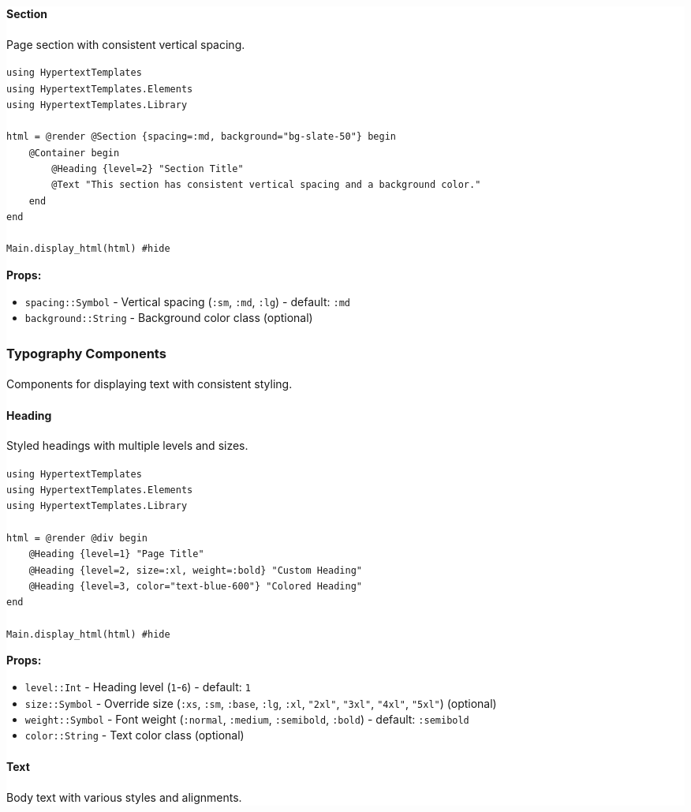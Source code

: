 #### Section
Page section with consistent vertical spacing.

```@example library-section
using HypertextTemplates
using HypertextTemplates.Elements
using HypertextTemplates.Library

html = @render @Section {spacing=:md, background="bg-slate-50"} begin
    @Container begin
        @Heading {level=2} "Section Title"
        @Text "This section has consistent vertical spacing and a background color."
    end
end

Main.display_html(html) #hide
```

**Props:**
- `spacing::Symbol` - Vertical spacing (`:sm`, `:md`, `:lg`) - default: `:md`
- `background::String` - Background color class (optional)

### Typography Components

Components for displaying text with consistent styling.

#### Heading
Styled headings with multiple levels and sizes.

```@example library-heading
using HypertextTemplates
using HypertextTemplates.Elements
using HypertextTemplates.Library

html = @render @div begin
    @Heading {level=1} "Page Title"
    @Heading {level=2, size=:xl, weight=:bold} "Custom Heading"
    @Heading {level=3, color="text-blue-600"} "Colored Heading"
end

Main.display_html(html) #hide
```

**Props:**
- `level::Int` - Heading level (`1`-`6`) - default: `1`
- `size::Symbol` - Override size (`:xs`, `:sm`, `:base`, `:lg`, `:xl`, `"2xl"`, `"3xl"`, `"4xl"`, `"5xl"`) (optional)
- `weight::Symbol` - Font weight (`:normal`, `:medium`, `:semibold`, `:bold`) - default: `:semibold`
- `color::String` - Text color class (optional)

#### Text
Body text with various styles and alignments.
